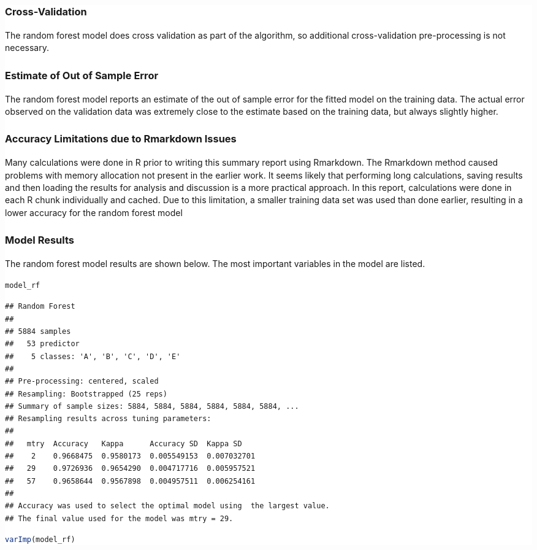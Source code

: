 ### Cross-Validation
The random forest model does cross validation as part of the algorithm, so additional cross-validation pre-processing is not necessary.

### Estimate of Out of Sample Error
The random forest model reports an estimate of the out of sample error for the fitted model on the training data.
The actual error observed on the validation data was extremely close to the estimate based on the training data, but always slightly higher.

### Accuracy Limitations due to Rmarkdown Issues
Many calculations were done in R prior to writing this summary report using Rmarkdown. 
The Rmarkdown method caused problems with memory allocation not present in the earlier work.
It seems likely that performing long calculations, saving results and then loading the results for analysis and discussion is a more practical approach.
In this report, calculations were done in each R chunk individually and cached. Due to this limitation, a smaller training data set was used than done earlier, resulting in a lower accuracy for the random forest model

### Model Results
The random forest model results are shown below. The most important variables in the model are listed.


```r
model_rf
```

```
## Random Forest 
## 
## 5884 samples
##   53 predictor
##    5 classes: 'A', 'B', 'C', 'D', 'E' 
## 
## Pre-processing: centered, scaled 
## Resampling: Bootstrapped (25 reps) 
## Summary of sample sizes: 5884, 5884, 5884, 5884, 5884, 5884, ... 
## Resampling results across tuning parameters:
## 
##   mtry  Accuracy   Kappa      Accuracy SD  Kappa SD   
##    2    0.9668475  0.9580173  0.005549153  0.007032701
##   29    0.9726936  0.9654290  0.004717716  0.005957521
##   57    0.9658644  0.9567898  0.004957511  0.006254161
## 
## Accuracy was used to select the optimal model using  the largest value.
## The final value used for the model was mtry = 29.
```

```r
varImp(model_rf)
```
